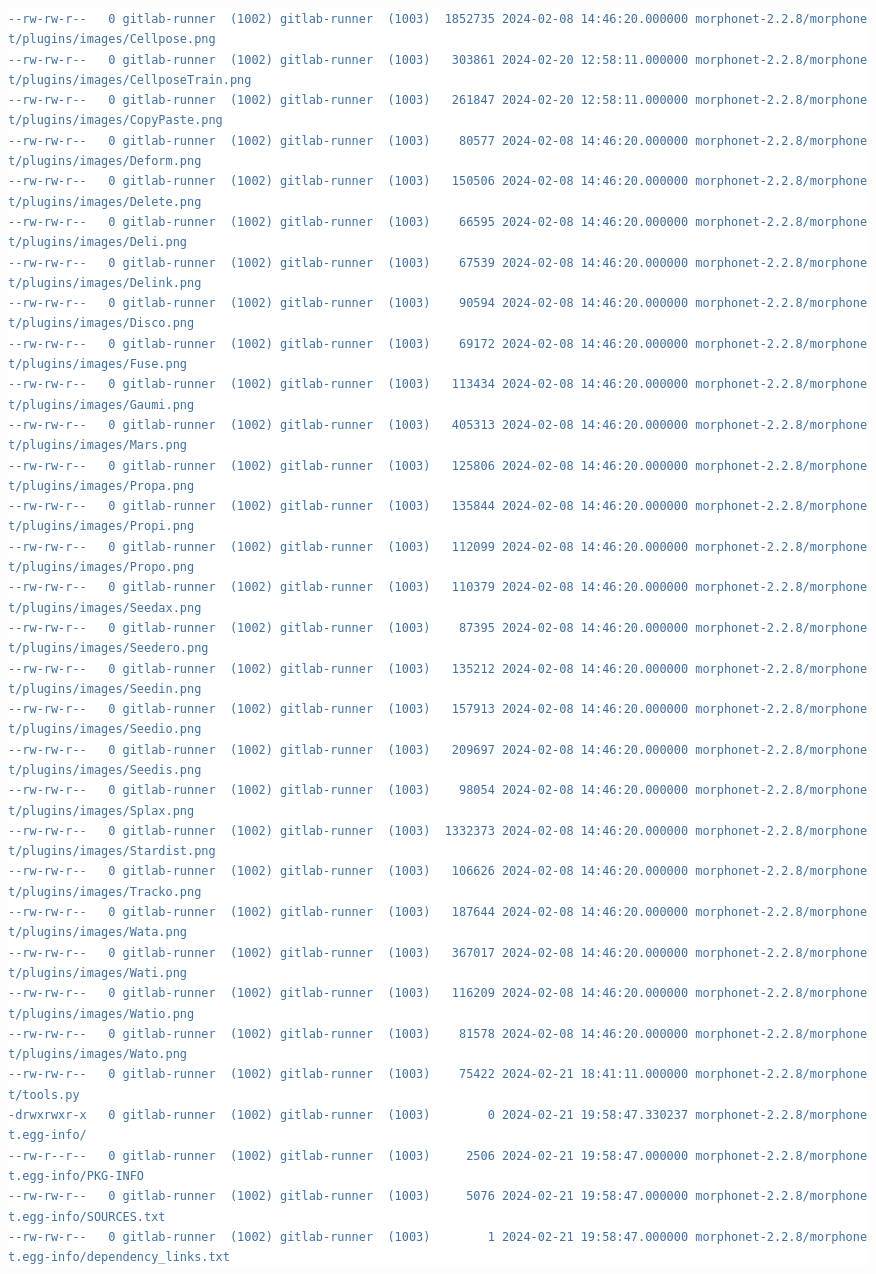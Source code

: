 ```diff
--rw-rw-r--   0 gitlab-runner  (1002) gitlab-runner  (1003)  1852735 2024-02-08 14:46:20.000000 morphonet-2.2.8/morphonet/plugins/images/Cellpose.png
--rw-rw-r--   0 gitlab-runner  (1002) gitlab-runner  (1003)   303861 2024-02-20 12:58:11.000000 morphonet-2.2.8/morphonet/plugins/images/CellposeTrain.png
--rw-rw-r--   0 gitlab-runner  (1002) gitlab-runner  (1003)   261847 2024-02-20 12:58:11.000000 morphonet-2.2.8/morphonet/plugins/images/CopyPaste.png
--rw-rw-r--   0 gitlab-runner  (1002) gitlab-runner  (1003)    80577 2024-02-08 14:46:20.000000 morphonet-2.2.8/morphonet/plugins/images/Deform.png
--rw-rw-r--   0 gitlab-runner  (1002) gitlab-runner  (1003)   150506 2024-02-08 14:46:20.000000 morphonet-2.2.8/morphonet/plugins/images/Delete.png
--rw-rw-r--   0 gitlab-runner  (1002) gitlab-runner  (1003)    66595 2024-02-08 14:46:20.000000 morphonet-2.2.8/morphonet/plugins/images/Deli.png
--rw-rw-r--   0 gitlab-runner  (1002) gitlab-runner  (1003)    67539 2024-02-08 14:46:20.000000 morphonet-2.2.8/morphonet/plugins/images/Delink.png
--rw-rw-r--   0 gitlab-runner  (1002) gitlab-runner  (1003)    90594 2024-02-08 14:46:20.000000 morphonet-2.2.8/morphonet/plugins/images/Disco.png
--rw-rw-r--   0 gitlab-runner  (1002) gitlab-runner  (1003)    69172 2024-02-08 14:46:20.000000 morphonet-2.2.8/morphonet/plugins/images/Fuse.png
--rw-rw-r--   0 gitlab-runner  (1002) gitlab-runner  (1003)   113434 2024-02-08 14:46:20.000000 morphonet-2.2.8/morphonet/plugins/images/Gaumi.png
--rw-rw-r--   0 gitlab-runner  (1002) gitlab-runner  (1003)   405313 2024-02-08 14:46:20.000000 morphonet-2.2.8/morphonet/plugins/images/Mars.png
--rw-rw-r--   0 gitlab-runner  (1002) gitlab-runner  (1003)   125806 2024-02-08 14:46:20.000000 morphonet-2.2.8/morphonet/plugins/images/Propa.png
--rw-rw-r--   0 gitlab-runner  (1002) gitlab-runner  (1003)   135844 2024-02-08 14:46:20.000000 morphonet-2.2.8/morphonet/plugins/images/Propi.png
--rw-rw-r--   0 gitlab-runner  (1002) gitlab-runner  (1003)   112099 2024-02-08 14:46:20.000000 morphonet-2.2.8/morphonet/plugins/images/Propo.png
--rw-rw-r--   0 gitlab-runner  (1002) gitlab-runner  (1003)   110379 2024-02-08 14:46:20.000000 morphonet-2.2.8/morphonet/plugins/images/Seedax.png
--rw-rw-r--   0 gitlab-runner  (1002) gitlab-runner  (1003)    87395 2024-02-08 14:46:20.000000 morphonet-2.2.8/morphonet/plugins/images/Seedero.png
--rw-rw-r--   0 gitlab-runner  (1002) gitlab-runner  (1003)   135212 2024-02-08 14:46:20.000000 morphonet-2.2.8/morphonet/plugins/images/Seedin.png
--rw-rw-r--   0 gitlab-runner  (1002) gitlab-runner  (1003)   157913 2024-02-08 14:46:20.000000 morphonet-2.2.8/morphonet/plugins/images/Seedio.png
--rw-rw-r--   0 gitlab-runner  (1002) gitlab-runner  (1003)   209697 2024-02-08 14:46:20.000000 morphonet-2.2.8/morphonet/plugins/images/Seedis.png
--rw-rw-r--   0 gitlab-runner  (1002) gitlab-runner  (1003)    98054 2024-02-08 14:46:20.000000 morphonet-2.2.8/morphonet/plugins/images/Splax.png
--rw-rw-r--   0 gitlab-runner  (1002) gitlab-runner  (1003)  1332373 2024-02-08 14:46:20.000000 morphonet-2.2.8/morphonet/plugins/images/Stardist.png
--rw-rw-r--   0 gitlab-runner  (1002) gitlab-runner  (1003)   106626 2024-02-08 14:46:20.000000 morphonet-2.2.8/morphonet/plugins/images/Tracko.png
--rw-rw-r--   0 gitlab-runner  (1002) gitlab-runner  (1003)   187644 2024-02-08 14:46:20.000000 morphonet-2.2.8/morphonet/plugins/images/Wata.png
--rw-rw-r--   0 gitlab-runner  (1002) gitlab-runner  (1003)   367017 2024-02-08 14:46:20.000000 morphonet-2.2.8/morphonet/plugins/images/Wati.png
--rw-rw-r--   0 gitlab-runner  (1002) gitlab-runner  (1003)   116209 2024-02-08 14:46:20.000000 morphonet-2.2.8/morphonet/plugins/images/Watio.png
--rw-rw-r--   0 gitlab-runner  (1002) gitlab-runner  (1003)    81578 2024-02-08 14:46:20.000000 morphonet-2.2.8/morphonet/plugins/images/Wato.png
--rw-rw-r--   0 gitlab-runner  (1002) gitlab-runner  (1003)    75422 2024-02-21 18:41:11.000000 morphonet-2.2.8/morphonet/tools.py
-drwxrwxr-x   0 gitlab-runner  (1002) gitlab-runner  (1003)        0 2024-02-21 19:58:47.330237 morphonet-2.2.8/morphonet.egg-info/
--rw-r--r--   0 gitlab-runner  (1002) gitlab-runner  (1003)     2506 2024-02-21 19:58:47.000000 morphonet-2.2.8/morphonet.egg-info/PKG-INFO
--rw-rw-r--   0 gitlab-runner  (1002) gitlab-runner  (1003)     5076 2024-02-21 19:58:47.000000 morphonet-2.2.8/morphonet.egg-info/SOURCES.txt
--rw-rw-r--   0 gitlab-runner  (1002) gitlab-runner  (1003)        1 2024-02-21 19:58:47.000000 morphonet-2.2.8/morphonet.egg-info/dependency_links.txt
```